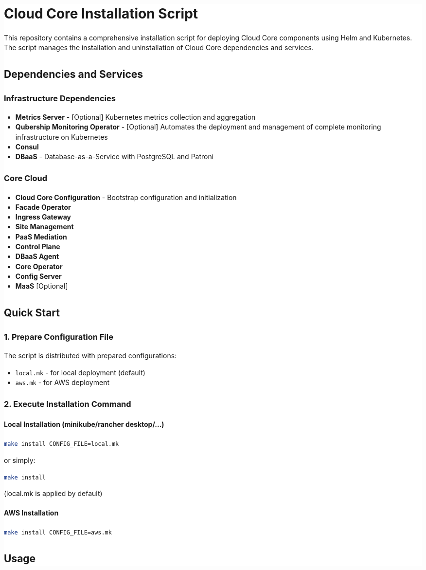 # Cloud Core Installation Script

This repository contains a comprehensive installation script for deploying Cloud Core components using Helm and Kubernetes. The script manages the installation and uninstallation of Cloud Core dependencies and services.

## Dependencies and Services

### Infrastructure Dependencies
- **Metrics Server** - [Optional] Kubernetes metrics collection and aggregation
- **Qubership Monitoring Operator** - [Optional] Automates the deployment and management of complete monitoring infrastructure on Kubernetes 
- **Consul**
- **DBaaS** - Database-as-a-Service with PostgreSQL and Patroni

### Core Cloud
- **Cloud Core Configuration** - Bootstrap configuration and initialization
- **Facade Operator**
- **Ingress Gateway**
- **Site Management**
- **PaaS Mediation**
- **Control Plane**
- **DBaaS Agent**
- **Core Operator**
- **Config Server**
- **MaaS** [Optional]

## Quick Start

### 1. Prepare Configuration File
The script is distributed with prepared configurations:
- `local.mk` - for local deployment (default)
- `aws.mk` - for AWS deployment

### 2. Execute Installation Command

#### Local Installation (minikube/rancher desktop/...)
```bash
make install CONFIG_FILE=local.mk
```
or simply:
```bash
make install
```
(local.mk is applied by default)

#### AWS Installation
```bash
make install CONFIG_FILE=aws.mk
```
## Usage

